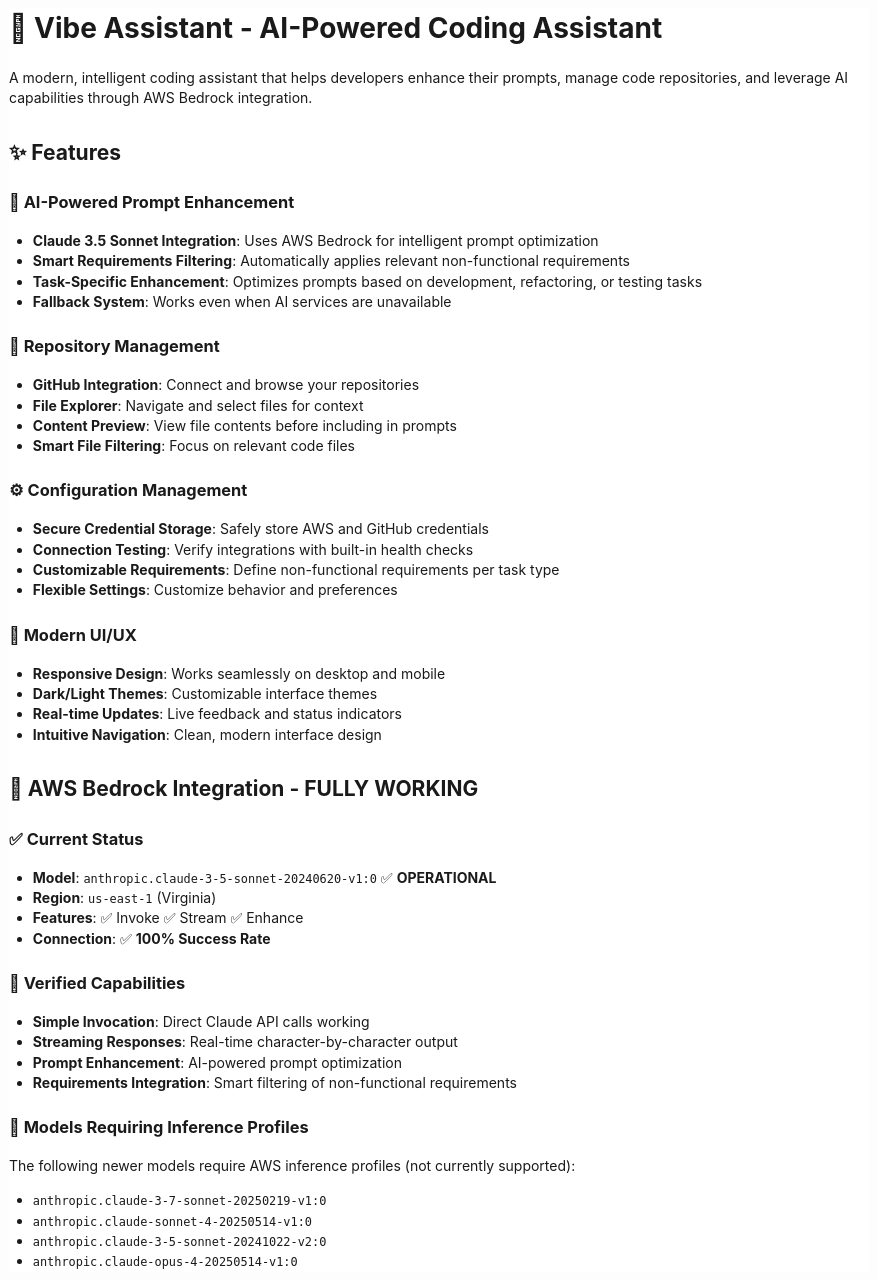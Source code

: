 # 🎯 Vibe Assistant - AI-Powered Coding Assistant

A modern, intelligent coding assistant that helps developers enhance their prompts, manage code repositories, and leverage AI capabilities through AWS Bedrock integration.

## ✨ Features

### 🤖 **AI-Powered Prompt Enhancement**
- **Claude 3.5 Sonnet Integration**: Uses AWS Bedrock for intelligent prompt optimization
- **Smart Requirements Filtering**: Automatically applies relevant non-functional requirements
- **Task-Specific Enhancement**: Optimizes prompts based on development, refactoring, or testing tasks
- **Fallback System**: Works even when AI services are unavailable

### 📁 **Repository Management**
- **GitHub Integration**: Connect and browse your repositories
- **File Explorer**: Navigate and select files for context
- **Content Preview**: View file contents before including in prompts
- **Smart File Filtering**: Focus on relevant code files

### ⚙️ **Configuration Management**
- **Secure Credential Storage**: Safely store AWS and GitHub credentials
- **Connection Testing**: Verify integrations with built-in health checks
- **Customizable Requirements**: Define non-functional requirements per task type
- **Flexible Settings**: Customize behavior and preferences

### 🎨 **Modern UI/UX**
- **Responsive Design**: Works seamlessly on desktop and mobile
- **Dark/Light Themes**: Customizable interface themes
- **Real-time Updates**: Live feedback and status indicators
- **Intuitive Navigation**: Clean, modern interface design

## 🚀 **AWS Bedrock Integration - FULLY WORKING**

### ✅ **Current Status**
- **Model**: `anthropic.claude-3-5-sonnet-20240620-v1:0` ✅ **OPERATIONAL**
- **Region**: `us-east-1` (Virginia)
- **Features**: ✅ Invoke ✅ Stream ✅ Enhance
- **Connection**: ✅ **100% Success Rate**

### 🧪 **Verified Capabilities**
- **Simple Invocation**: Direct Claude API calls working
- **Streaming Responses**: Real-time character-by-character output
- **Prompt Enhancement**: AI-powered prompt optimization
- **Requirements Integration**: Smart filtering of non-functional requirements

### 🚫 **Models Requiring Inference Profiles**
The following newer models require AWS inference profiles (not currently supported):
- `anthropic.claude-3-7-sonnet-20250219-v1:0`
- `anthropic.claude-sonnet-4-20250514-v1:0`
- `anthropic.claude-3-5-sonnet-20241022-v2:0`
- `anthropic.claude-opus-4-20250514-v1:0`
